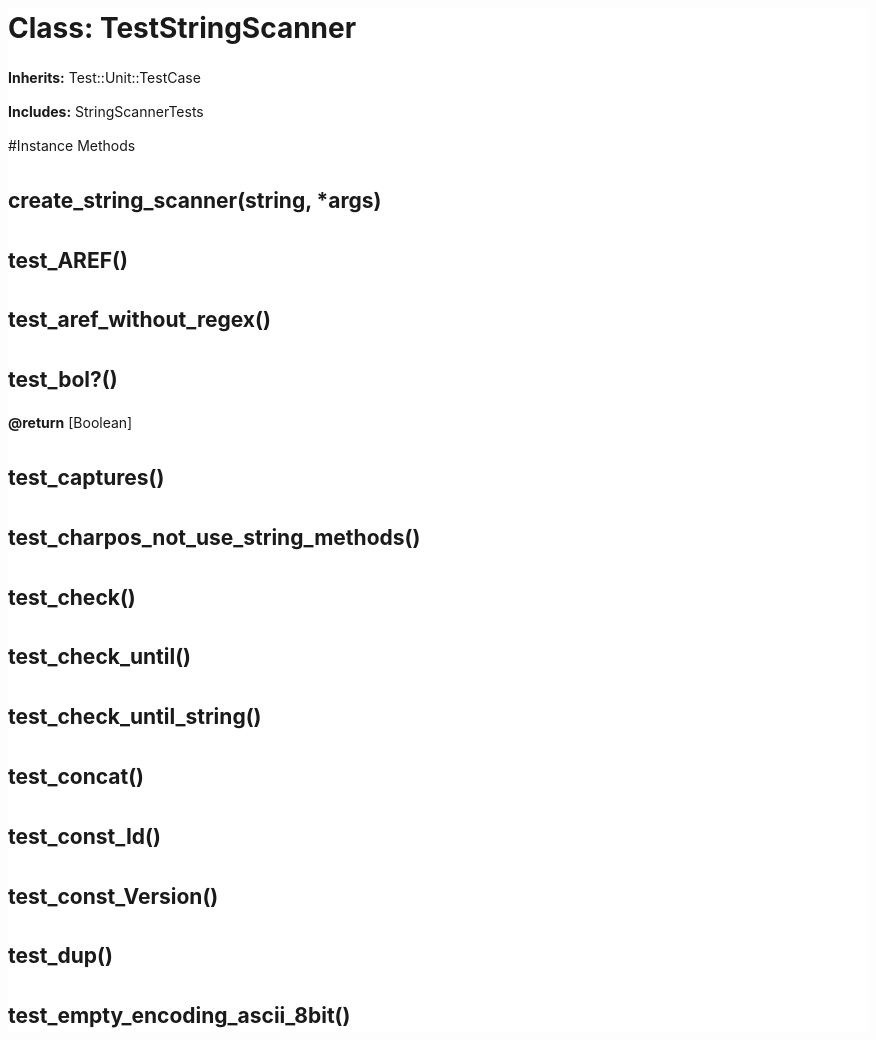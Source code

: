# Class: TestStringScanner
**Inherits:** Test::Unit::TestCase
    
**Includes:** StringScannerTests
  




#Instance Methods
## create_string_scanner(string, *args) [](#method-i-create_string_scanner)

## test_AREF() [](#method-i-test_AREF)

## test_aref_without_regex() [](#method-i-test_aref_without_regex)

## test_bol?() [](#method-i-test_bol?)

**@return** [Boolean] 

## test_captures() [](#method-i-test_captures)

## test_charpos_not_use_string_methods() [](#method-i-test_charpos_not_use_string_methods)

## test_check() [](#method-i-test_check)

## test_check_until() [](#method-i-test_check_until)

## test_check_until_string() [](#method-i-test_check_until_string)

## test_concat() [](#method-i-test_concat)

## test_const_Id() [](#method-i-test_const_Id)

## test_const_Version() [](#method-i-test_const_Version)

## test_dup() [](#method-i-test_dup)

## test_empty_encoding_ascii_8bit() [](#method-i-test_empty_encoding_ascii_8bit)
